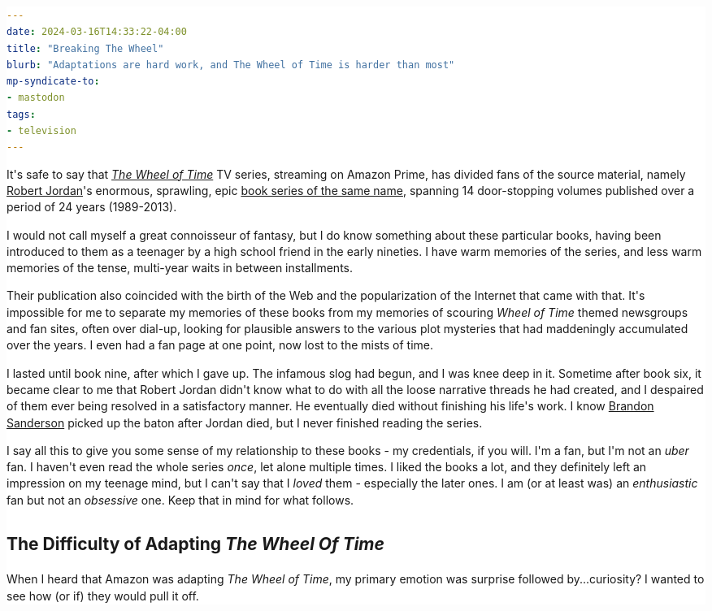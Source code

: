 ```yaml
---
date: 2024-03-16T14:33:22-04:00
title: "Breaking The Wheel"
blurb: "Adaptations are hard work, and The Wheel of Time is harder than most"
mp-syndicate-to:
- mastodon
tags:
- television
---
```


It's safe to say that [*The Wheel of Time*][1] TV series, streaming on
Amazon Prime, has divided fans of the source material, namely [Robert
Jordan][2]'s enormous, sprawling, epic [book series of the same name][3],
spanning 14 door-stopping volumes published over a period of 24 years
(1989-2013).

I would not call myself a great connoisseur of fantasy, but I do know
something about these particular books, having been introduced to them as a
teenager by a high school friend in the early nineties.  I have warm
memories of the series, and less warm memories of the tense, multi-year
waits in between installments.

Their publication also coincided with the birth of the Web and the
popularization of the Internet that came with that.  It's impossible for me
to separate my memories of these books from my memories of scouring *Wheel
of Time* themed newsgroups and fan sites, often over dial-up, looking for
plausible answers to the various plot mysteries that had maddeningly
accumulated over the years.  I even had a fan page at one point, now lost to
the mists of time.

I lasted until book nine, after which I gave up.  The infamous slog had
begun, and I was knee deep in it.  Sometime after book six, it became clear
to me that Robert Jordan didn't know what to do with all the loose narrative
threads he had created, and I despaired of them ever being resolved in a
satisfactory manner.  He eventually died without finishing his life's work.
I know [Brandon Sanderson][4] picked up the baton after Jordan died, but I
never finished reading the series.

I say all this to give you some sense of my relationship to these books - my
credentials, if you will.  I'm a fan, but I'm not an *uber* fan.  I haven't
even read the whole series *once*, let alone multiple times.  I liked the
books a lot, and they definitely left an impression on my teenage mind, but
I can't say that I *loved* them - especially the later ones.  I am (or at
least was) an *enthusiastic* fan but not an *obsessive* one.  Keep that in
mind for what follows.

## The Difficulty of Adapting *The Wheel Of Time*

When I heard that Amazon was adapting *The Wheel of Time*, my primary
emotion was surprise followed by...curiosity?  I wanted to see how (or if)
they would pull it off.


[1]: https://en.wikipedia.org/wiki/The_Wheel_of_Time_(TV_series)
[2]: https://en.wikipedia.org/wiki/Robert_Jordan
[3]: https://en.wikipedia.org/wiki/The_Wheel_of_Time
[4]: https://en.wikipedia.org/wiki/Brandon_Sanderson
[5]: https://en.wikipedia.org/wiki/The_Great_Hunt
[6]: https://wot.fandom.com/wiki/True_Power
[7]: https://tvtropes.org/pmwiki/pmwiki.php/Main/WomenInRefrigerators
[8]: https://lotr.fandom.com/wiki/Nazg%C3%BBl
[9]: https://wot.fandom.com/wiki/Liandrin_Guirale
[11]: https://www.imdb.com/title/tt11316280/
[12]: https://www.imdb.com/title/tt11316280/
[13]: https://wot.fandom.com/wiki/Dragon
[14]: https://wot.fandom.com/wiki/Age_of_Legends
[15]: https://wot.fandom.com/wiki/War_of_Power
[16]: https://wot.fandom.com/wiki/Forsaken
[17]: https://wot.fandom.com/wiki/Artur_Hawkwing
[18]: https://wot.fandom.com/wiki/Seanchan